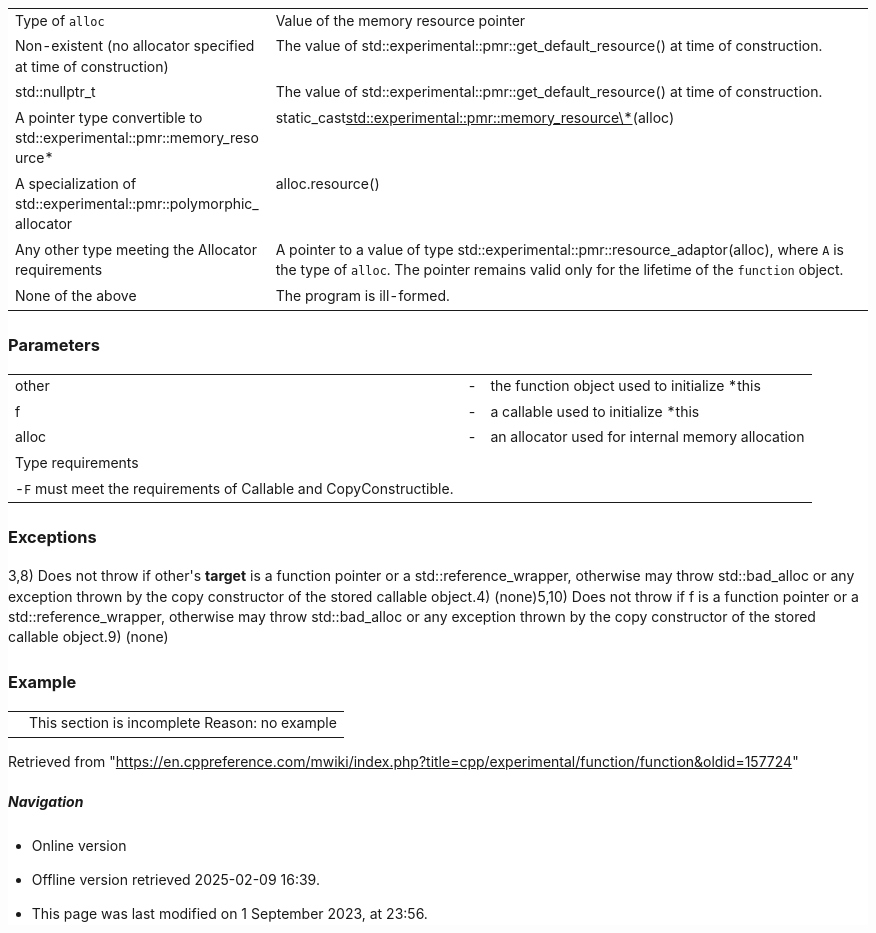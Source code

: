 |  |  |
| --- | --- |
| Type of `alloc` | Value of the memory resource pointer |
| Non-existent (no allocator specified at time of construction) | The value of std::experimental::pmr::get_default_resource() at time of construction. |
| std::nullptr_t | The value of std::experimental::pmr::get_default_resource() at time of construction. |
| A pointer type convertible to std::experimental::pmr::memory_resource\* | static_cast<std::experimental::pmr::memory_resource\*>(alloc) |
| A specialization of std::experimental::pmr::polymorphic_allocator | alloc.resource() |
| Any other type meeting the Allocator requirements | A pointer to a value of type std::experimental::pmr::resource_adaptor<A>(alloc), where `A` is the type of `alloc`. The pointer remains valid only for the lifetime of the `function` object. |
| None of the above | The program is ill-formed. |

### Parameters

|  |  |  |
| --- | --- | --- |
| other | - | the function object used to initialize \*this |
| f | - | a callable used to initialize \*this |
| alloc | - | an allocator used for internal memory allocation |
| Type requirements | | |
| -`F` must meet the requirements of Callable and CopyConstructible. | | |

### Exceptions

3,8) Does not throw if other's **target** is a function pointer or a std::reference_wrapper, otherwise may throw std::bad_alloc or any exception thrown by the copy constructor of the stored callable object.4) (none)5,10) Does not throw if f is a function pointer or a std::reference_wrapper, otherwise may throw std::bad_alloc or any exception thrown by the copy constructor of the stored callable object.9) (none)

### Example

|  |  |
| --- | --- |
|  | This section is incomplete Reason: no example |

Retrieved from "<https://en.cppreference.com/mwiki/index.php?title=cpp/experimental/function/function&oldid=157724>"

##### Navigation

- Online version
- Offline version retrieved 2025-02-09 16:39.

- This page was last modified on 1 September 2023, at 23:56.